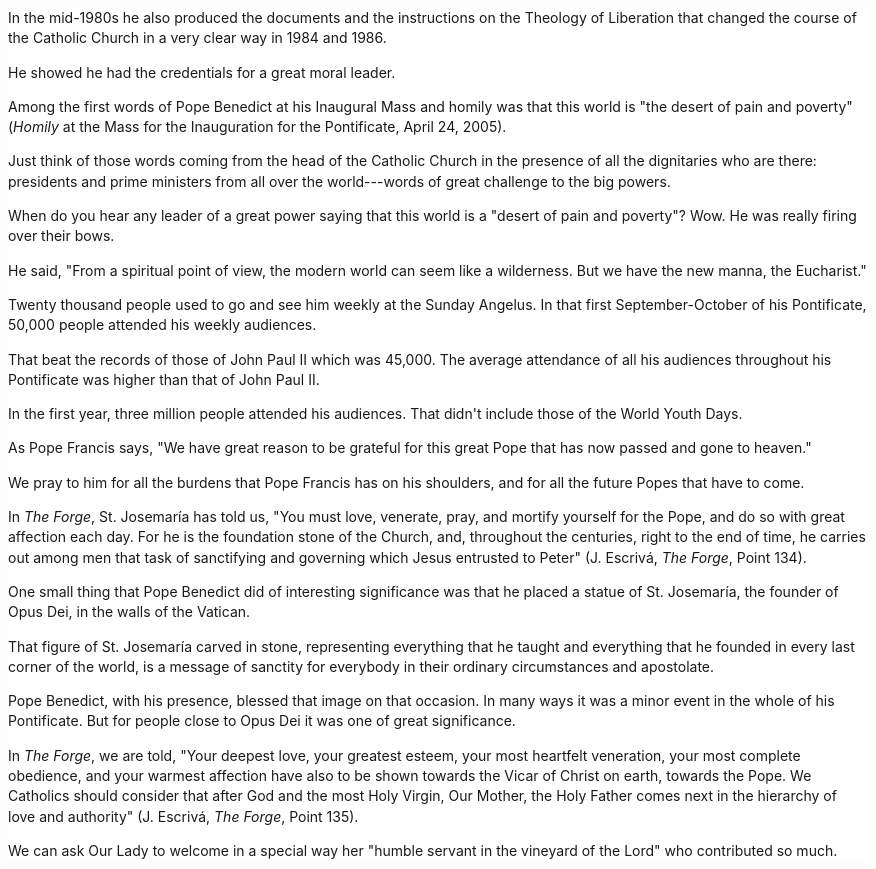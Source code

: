 In the mid-1980s he also produced the documents and the instructions on the Theology of Liberation that changed the course of the Catholic Church in a very clear way in 1984 and 1986.

He showed he had the credentials for a great moral leader.

Among the first words of Pope Benedict at his Inaugural Mass and homily was that this world is "the desert of pain and poverty" (*Homily* at the Mass for the Inauguration for the Pontificate, April 24, 2005).

Just think of those words coming from the head of the Catholic Church in the presence of all the dignitaries who are there: presidents and prime ministers from all over the world---words of great challenge to the big powers.

When do you hear any leader of a great power saying that this world is a "desert of pain and poverty"? Wow. He was really firing over their bows.

He said, "From a spiritual point of view, the modern world can seem like a wilderness. But we have the new manna, the Eucharist."

Twenty thousand people used to go and see him weekly at the Sunday Angelus. In that first September-October of his Pontificate, 50,000 people attended his weekly audiences.

That beat the records of those of John Paul II which was 45,000. The average attendance of all his audiences throughout his Pontificate was higher than that of John Paul II.

In the first year, three million people attended his audiences. That didn\'t include those of the World Youth Days.

As Pope Francis says, "We have great reason to be grateful for this great Pope that has now passed and gone to heaven."

We pray to him for all the burdens that Pope Francis has on his shoulders, and for all the future Popes that have to come.

In *The Forge*, St. Josemaría has told us, "You must love, venerate, pray, and mortify yourself for the Pope, and do so with great affection each day. For he is the foundation stone of the Church, and, throughout the centuries, right to the end of time, he carries out among men that task of sanctifying and governing which Jesus entrusted to Peter" (J. Escrivá, *The Forge*, Point 134).

One small thing that Pope Benedict did of interesting significance was that he placed a statue of St. Josemaría, the founder of Opus Dei, in the walls of the Vatican.

That figure of St. Josemaría carved in stone, representing everything that he taught and everything that he founded in every last corner of the world, is a message of sanctity for everybody in their ordinary circumstances and apostolate.

Pope Benedict, with his presence, blessed that image on that occasion. In many ways it was a minor event in the whole of his Pontificate. But for people close to Opus Dei it was one of great significance.

In *The Forge*, we are told, "Your deepest love, your greatest esteem, your most heartfelt veneration, your most complete obedience, and your warmest affection have also to be shown towards the Vicar of Christ on earth, towards the Pope. We Catholics should consider that after God and the most Holy Virgin, Our Mother, the Holy Father comes next in the hierarchy of love and authority" (J. Escrivá, *The Forge*, Point 135).

We can ask Our Lady to welcome in a special way her "humble servant in the vineyard of the Lord" who contributed so much.
